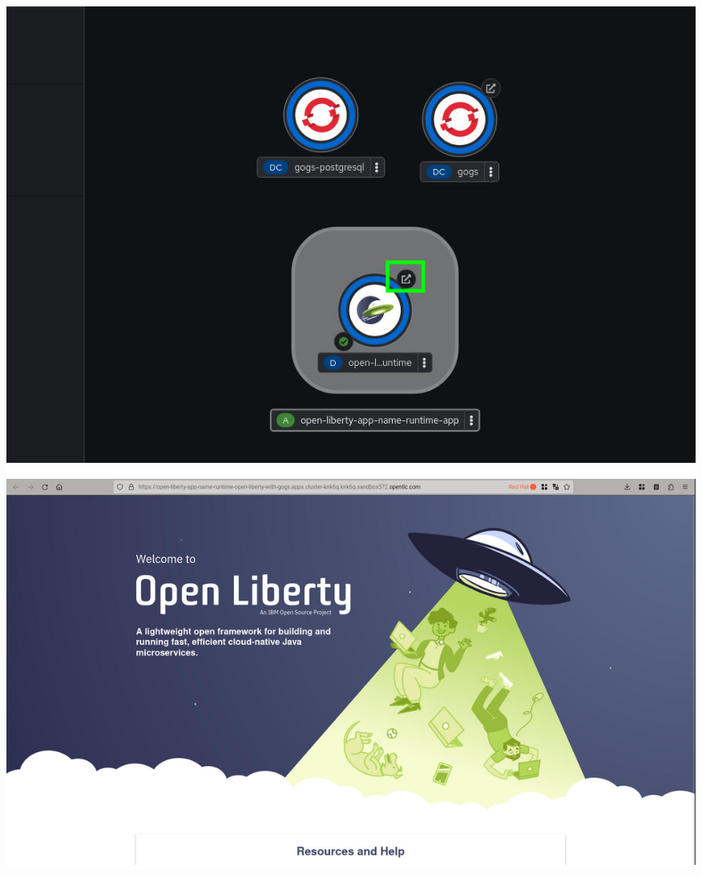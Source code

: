 ![](Deploy%20Open%20Liberty%20App%20from%20Gogs%20on%20OpenShift/39_image.png)

![](Deploy%20Open%20Liberty%20App%20from%20Gogs%20on%20OpenShift/40_image.png)